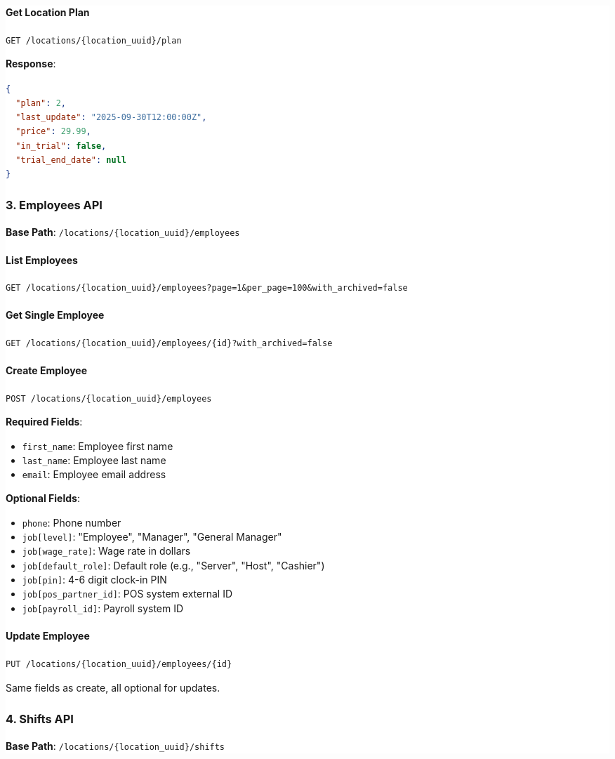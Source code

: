 #### Get Location Plan
```http
GET /locations/{location_uuid}/plan
```
**Response**:
```json
{
  "plan": 2,
  "last_update": "2025-09-30T12:00:00Z",
  "price": 29.99,
  "in_trial": false,
  "trial_end_date": null
}
```

### 3. Employees API
**Base Path**: `/locations/{location_uuid}/employees`

#### List Employees
```http
GET /locations/{location_uuid}/employees?page=1&per_page=100&with_archived=false
```

#### Get Single Employee
```http
GET /locations/{location_uuid}/employees/{id}?with_archived=false
```

#### Create Employee
```http
POST /locations/{location_uuid}/employees
```
**Required Fields**:
- `first_name`: Employee first name
- `last_name`: Employee last name
- `email`: Employee email address

**Optional Fields**:
- `phone`: Phone number
- `job[level]`: "Employee", "Manager", "General Manager"
- `job[wage_rate]`: Wage rate in dollars
- `job[default_role]`: Default role (e.g., "Server", "Host", "Cashier")
- `job[pin]`: 4-6 digit clock-in PIN
- `job[pos_partner_id]`: POS system external ID
- `job[payroll_id]`: Payroll system ID

#### Update Employee
```http
PUT /locations/{location_uuid}/employees/{id}
```
Same fields as create, all optional for updates.

### 4. Shifts API
**Base Path**: `/locations/{location_uuid}/shifts`
